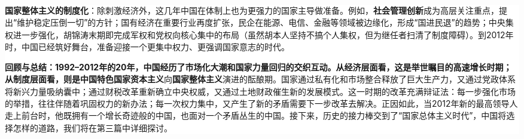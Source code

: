 **国家整体主义的制度化**：除刺激经济外，这几年中国在体制上也为更强力的国家主导做准备。例如，**社会管理创新**成为高层关注重点，提出“维护稳定压倒一切”的方针；国有经济在重要行业再度扩张，民企在能源、电信、金融等领域被边缘化，形成“国进民退”的趋势；中央集权进一步强化，胡锦涛末期即完成军权和党权向核心集中的布局（虽然胡本人坚持不搞个人集权，但为继任者扫清了制度障碍）。到2012年时，中国已经筑好舞台，准备迎接一个更集中权力、更强调国家意志的时代。

**回顾与总结：**1992–2012年的20年，中国经历了市场化大潮和国家力量回归的交织互动。从经济层面看，这是举世瞩目的高速增长时期；从制度层面看，则是中国特色**国家资本主义**向**国家整体主义**演进的酝酿期。国家通过私有化和市场整合释放了巨大生产力，又通过党政体系将新兴力量吸纳囊中；通过财税改革重新确立中央权威，又通过土地财政催生新的发展模式。这一时期的改革充满辩证法：每一步强化市场的举措，往往伴随着巩固权力的新办法；每一次权力集中，又产生了新的矛盾需要下一步改革去解决。正因如此，当2012年新的最高领导人走上前台时，他既拥有一个增长奇迹般的中国，也面对一个矛盾丛生的中国。接下来，历史的接力棒交到了“国家总体主义时代”，中国将选择怎样的道路，我们将在第三篇中详细探讨。
